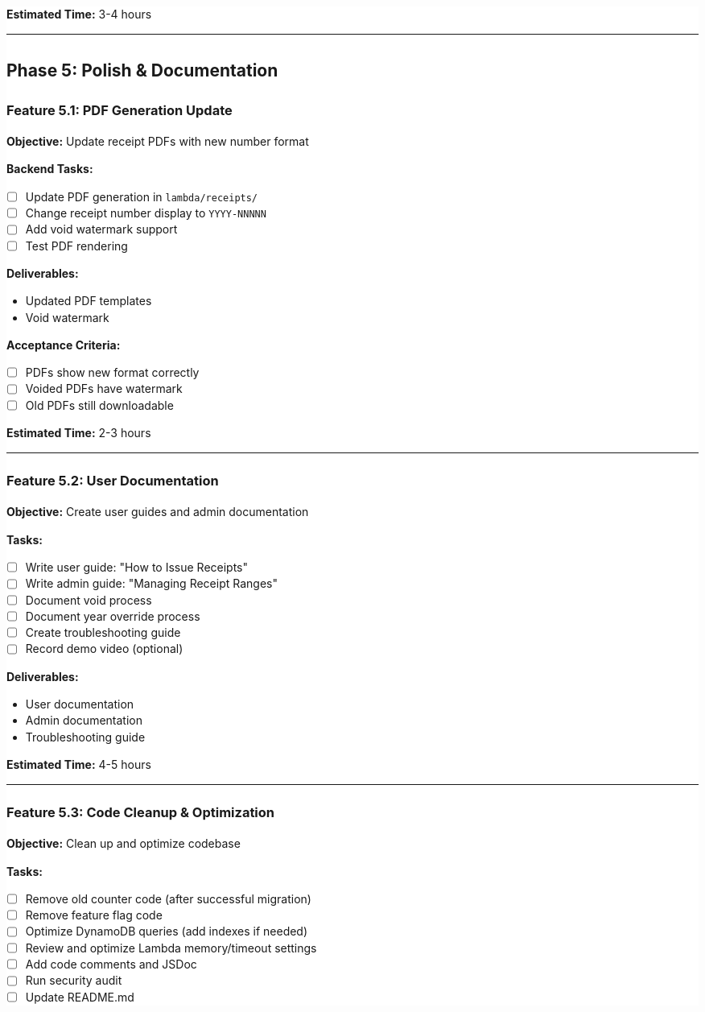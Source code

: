 **Estimated Time:** 3-4 hours

---

## Phase 5: Polish & Documentation

### Feature 5.1: PDF Generation Update

**Objective:** Update receipt PDFs with new number format

**Backend Tasks:**
- [ ] Update PDF generation in `lambda/receipts/`
- [ ] Change receipt number display to `YYYY-NNNNN`
- [ ] Add void watermark support
- [ ] Test PDF rendering

**Deliverables:**
- Updated PDF templates
- Void watermark

**Acceptance Criteria:**
- [ ] PDFs show new format correctly
- [ ] Voided PDFs have watermark
- [ ] Old PDFs still downloadable

**Estimated Time:** 2-3 hours

---

### Feature 5.2: User Documentation

**Objective:** Create user guides and admin documentation

**Tasks:**
- [ ] Write user guide: "How to Issue Receipts"
- [ ] Write admin guide: "Managing Receipt Ranges"
- [ ] Document void process
- [ ] Document year override process
- [ ] Create troubleshooting guide
- [ ] Record demo video (optional)

**Deliverables:**
- User documentation
- Admin documentation
- Troubleshooting guide

**Estimated Time:** 4-5 hours

---

### Feature 5.3: Code Cleanup & Optimization

**Objective:** Clean up and optimize codebase

**Tasks:**
- [ ] Remove old counter code (after successful migration)
- [ ] Remove feature flag code
- [ ] Optimize DynamoDB queries (add indexes if needed)
- [ ] Review and optimize Lambda memory/timeout settings
- [ ] Add code comments and JSDoc
- [ ] Run security audit
- [ ] Update README.md
